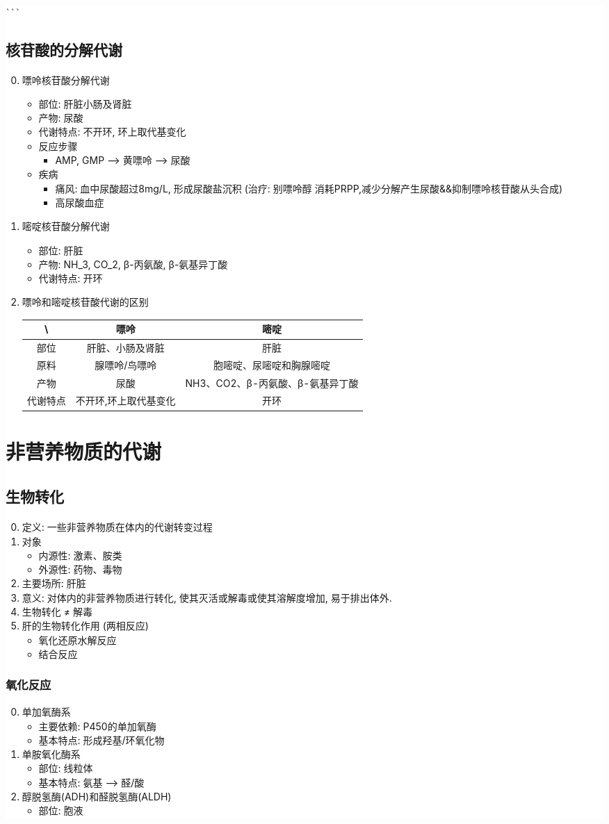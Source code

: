     ```


## 核苷酸的分解代谢
0. 嘌呤核苷酸分解代谢
    - 部位: 肝脏小肠及肾脏
    - 产物: 尿酸
    - 代谢特点: 不开环, 环上取代基变化
    - 反应步骤
        + AMP, GMP --> 黄嘌呤 --> 尿酸
    - 疾病
        + 痛风: 血中尿酸超过8mg/L, 形成尿酸盐沉积
          (治疗: 别嘌呤醇 消耗PRPP,减少分解产生尿酸&&抑制嘌呤核苷酸从头合成)
        + 高尿酸血症
0. 嘧啶核苷酸分解代谢
    - 部位: 肝脏
    - 产物: NH_3, CO_2, β-丙氨酸, β-氨基异丁酸
    - 代谢特点: 开环

0. 嘌呤和嘧啶核苷酸代谢的区别

    |   \    |        嘌呤         |              嘧啶              |
    |:------:|:-------------------:|:------------------------------:|
    |  部位  |  肝脏、小肠及肾脏   |              肝脏              |
    |  原料  |    腺嘌呤/鸟嘌呤    |    胞嘧啶、尿嘧啶和胸腺嘧啶    |
    |  产物  |        尿酸         |NH3、CO2、β-丙氨酸、β-氨基异丁酸|
    |代谢特点|不开环,环上取代基变化|              开环              |


# 非营养物质的代谢
## 生物转化
 
0. 定义: 一些非营养物质在体内的代谢转变过程
0. 对象
    - 内源性: 激素、胺类
    - 外源性: 药物、毒物
0. 主要场所: 肝脏
0. 意义: 对体内的非营养物质进行转化, 使其灭活或解毒或使其溶解度增加, 易于排出体外.
0. 生物转化 ≠ 解毒
0. 肝的生物转化作用 (两相反应)
    - 氧化还原水解反应
    - 结合反应

### 氧化反应
0. 单加氧酶系 
    - 主要依赖: P450的单加氧酶
    - 基本特点: 形成羟基/环氧化物
0. 单胺氧化酶系
    - 部位: 线粒体
    - 基本特点: 氨基 --> 醛/酸
0. 醇脱氢酶(ADH)和醛脱氢酶(ALDH)
    - 部位: 胞液
